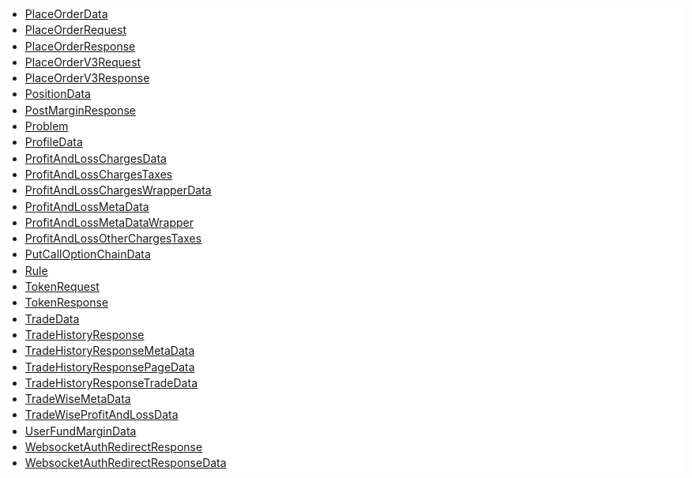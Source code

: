  - [PlaceOrderData](docs/PlaceOrderData.md)
 - [PlaceOrderRequest](docs/PlaceOrderRequest.md)
 - [PlaceOrderResponse](docs/PlaceOrderResponse.md)
 - [PlaceOrderV3Request](docs/PlaceOrderV3Request.md)
 - [PlaceOrderV3Response](docs/PlaceOrderV3Response.md)
 - [PositionData](docs/PositionData.md)
 - [PostMarginResponse](docs/PostMarginResponse.md)
 - [Problem](docs/Problem.md)
 - [ProfileData](docs/ProfileData.md)
 - [ProfitAndLossChargesData](docs/ProfitAndLossChargesData.md)
 - [ProfitAndLossChargesTaxes](docs/ProfitAndLossChargesTaxes.md)
 - [ProfitAndLossChargesWrapperData](docs/ProfitAndLossChargesWrapperData.md)
 - [ProfitAndLossMetaData](docs/ProfitAndLossMetaData.md)
 - [ProfitAndLossMetaDataWrapper](docs/ProfitAndLossMetaDataWrapper.md)
 - [ProfitAndLossOtherChargesTaxes](docs/ProfitAndLossOtherChargesTaxes.md)
 - [PutCallOptionChainData](docs/PutCallOptionChainData.md)
 - [Rule](docs/Rule.md)
 - [TokenRequest](docs/TokenRequest.md)
 - [TokenResponse](docs/TokenResponse.md)
 - [TradeData](docs/TradeData.md)
 - [TradeHistoryResponse](docs/TradeHistoryResponse.md)
 - [TradeHistoryResponseMetaData](docs/TradeHistoryResponseMetaData.md)
 - [TradeHistoryResponsePageData](docs/TradeHistoryResponsePageData.md)
 - [TradeHistoryResponseTradeData](docs/TradeHistoryResponseTradeData.md)
 - [TradeWiseMetaData](docs/TradeWiseMetaData.md)
 - [TradeWiseProfitAndLossData](docs/TradeWiseProfitAndLossData.md)
 - [UserFundMarginData](docs/UserFundMarginData.md)
 - [WebsocketAuthRedirectResponse](docs/WebsocketAuthRedirectResponse.md)
 - [WebsocketAuthRedirectResponseData](docs/WebsocketAuthRedirectResponseData.md)

